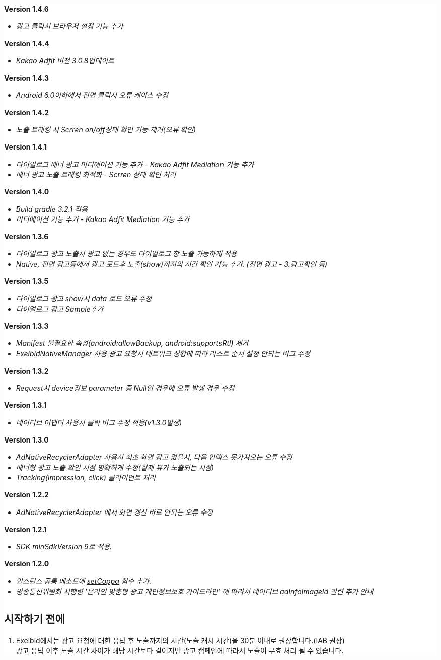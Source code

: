 **Version 1.4.6**
  * _광고 클릭시 브라우저 설정 기능 추가_

**Version 1.4.4**
  * _Kakao Adfit 버전 3.0.8업데이트_

**Version 1.4.3**
  * _Android 6.0이하에서 전면 클릭시 오류 케이스 수정_

**Version 1.4.2**
  * _노출 트래킹 시 Scrren on/off상태 확인 기능 제거(오류 확인)_
  
**Version 1.4.1**
  * _다이얼로그 배너 광고 미디에이션 기능 추가 - Kakao Adfit Mediation 기능 추가_
  * _배너 광고 노출 트래킹 최적화 - Scrren 상태 확인 처리_

**Version 1.4.0**
  * _Build gradle 3.2.1 적용_
  * _미디에이션 기능 추가 - Kakao Adfit Mediation 기능 추가_

**Version 1.3.6**
  * _다이얼로그 광고 노출시 광고 없는 경우도 다이얼로그 창 노출 가능하게 적용_
  * _Native, 전면 광고등에서 광고 로드후 노출(show)까지의 시간 확인 기능 추가. (전면 광고 - 3.광고확인 등)_

**Version 1.3.5**
  * _다이얼로그 광고 show시 data 로드 오류 수정_
  * _다이얼로그 광고 Sample추가_

**Version 1.3.3**
  * _Manifest 불필요한 속성(android:allowBackup, android:supportsRtl) 제거_
  * _ExelbidNativeManager 사용 광고 요청시 네트워크 상황에 따라 리스트 순서 설정 안되는 버그 수정_

**Version 1.3.2**
  * _Request시 device정보 parameter 중 Null인 경우에 오류 발생 경우 수정_

**Version 1.3.1**
  * _네이티브 어댑터 사용시 클릭 버그 수정 적용(v1.3.0발생)_

**Version 1.3.0**
  * _AdNativeRecyclerAdapter 사용시 최초 화면 광고 없을시, 다음 인덱스 못가져오는 오류 수정_
  * _배너형 광고 노출 확인 시점 명확하게 수정(실제 뷰가 노출되는 시점)_
  * _Tracking(Impression, click) 클라이언트 처리_

**Version 1.2.2**
  * _AdNativeRecyclerAdapter 에서 화면 갱신 바로 안되는 오류 수정_

**Version 1.2.1**
  * _SDK minSdkVersion 9로 적용._

**Version 1.2.0**
  * _인스턴스 공통 메소드에 [setCoppa](#인스턴스-공통-메소드) 함수 추가._
  * _방송통신위원회 시행령 '온라인 맞춤형 광고 개인정보보호 가이드라인' 에 따라서 네이티브 adInfoImageId 관련  추가 안내_

## 시작하기 전에
1. Exelbid에서는 광고 요청에 대한 응답 후 노출까지의 시간(노출 캐시 시간)을 30분 이내로 권장합니다.(IAB 권장) <br>
광고 응답 이후 노출 시간 차이가 해당 시간보다 길어지면 광고 캠페인에 따라서 노출이 무효 처리 될 수 있습니다.
